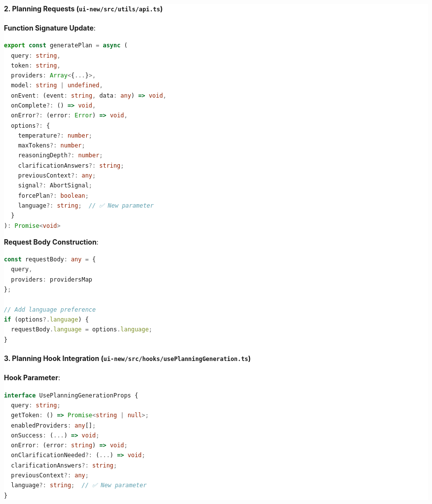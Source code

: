 #### 2. Planning Requests (`ui-new/src/utils/api.ts`)

**Function Signature Update**:
```typescript
export const generatePlan = async (
  query: string,
  token: string,
  providers: Array<{...}>,
  model: string | undefined,
  onEvent: (event: string, data: any) => void,
  onComplete?: () => void,
  onError?: (error: Error) => void,
  options?: {
    temperature?: number;
    maxTokens?: number;
    reasoningDepth?: number;
    clarificationAnswers?: string;
    previousContext?: any;
    signal?: AbortSignal;
    forcePlan?: boolean;
    language?: string;  // ✅ New parameter
  }
): Promise<void>
```

**Request Body Construction**:
```typescript
const requestBody: any = { 
  query,
  providers: providersMap
};

// Add language preference
if (options?.language) {
  requestBody.language = options.language;
}
```

#### 3. Planning Hook Integration (`ui-new/src/hooks/usePlanningGeneration.ts`)

**Hook Parameter**:
```typescript
interface UsePlanningGenerationProps {
  query: string;
  getToken: () => Promise<string | null>;
  enabledProviders: any[];
  onSuccess: (...) => void;
  onError: (error: string) => void;
  onClarificationNeeded?: (...) => void;
  clarificationAnswers?: string;
  previousContext?: any;
  language?: string;  // ✅ New parameter
}
```
